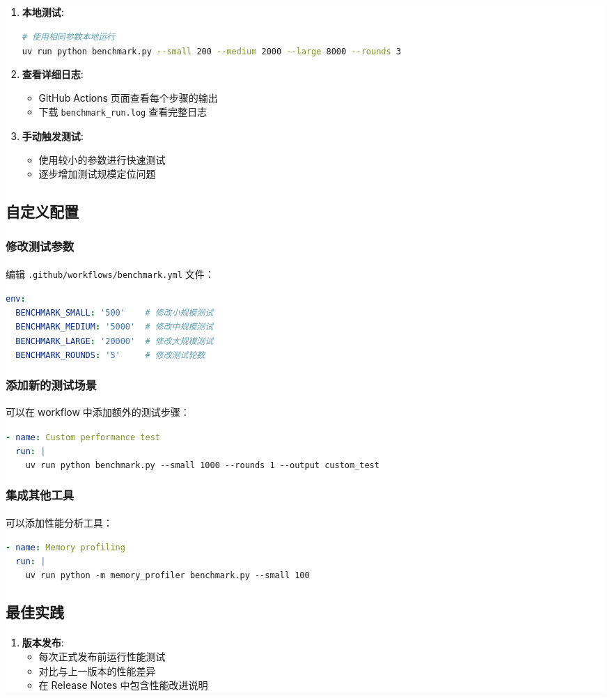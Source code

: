 1. **本地测试**:
   ```bash
   # 使用相同参数本地运行
   uv run python benchmark.py --small 200 --medium 2000 --large 8000 --rounds 3
   ```

2. **查看详细日志**:
   - GitHub Actions 页面查看每个步骤的输出
   - 下载 `benchmark_run.log` 查看完整日志

3. **手动触发测试**:
   - 使用较小的参数进行快速测试
   - 逐步增加测试规模定位问题

## 自定义配置

### 修改测试参数

编辑 `.github/workflows/benchmark.yml` 文件：

```yaml
env:
  BENCHMARK_SMALL: '500'    # 修改小规模测试
  BENCHMARK_MEDIUM: '5000'  # 修改中规模测试
  BENCHMARK_LARGE: '20000'  # 修改大规模测试
  BENCHMARK_ROUNDS: '5'     # 修改测试轮数
```

### 添加新的测试场景

可以在 workflow 中添加额外的测试步骤：

```yaml
- name: Custom performance test
  run: |
    uv run python benchmark.py --small 1000 --rounds 1 --output custom_test
```

### 集成其他工具

可以添加性能分析工具：

```yaml
- name: Memory profiling
  run: |
    uv run python -m memory_profiler benchmark.py --small 100
```

## 最佳实践

1. **版本发布**:
   - 每次正式发布前运行性能测试
   - 对比与上一版本的性能差异
   - 在 Release Notes 中包含性能改进说明
